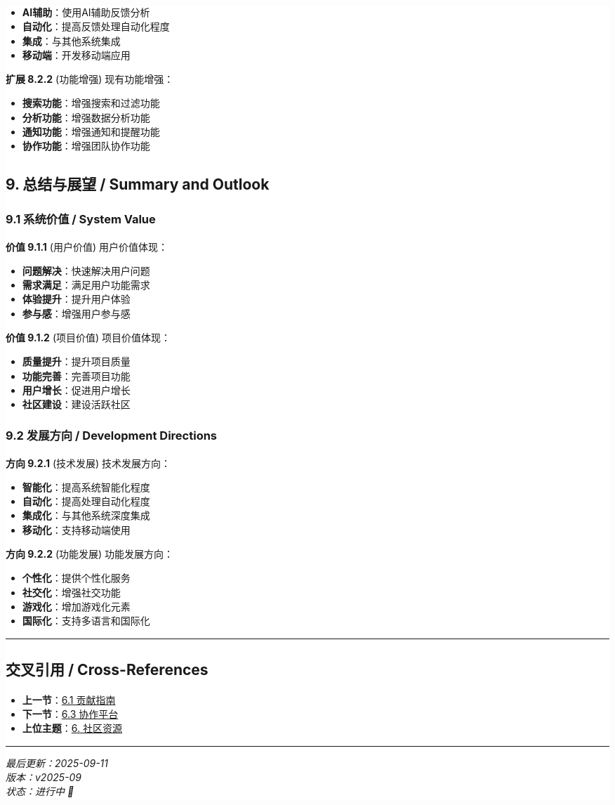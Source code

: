 - **AI辅助**：使用AI辅助反馈分析
- **自动化**：提高反馈处理自动化程度
- **集成**：与其他系统集成
- **移动端**：开发移动端应用

**扩展 8.2.2** (功能增强) 现有功能增强：

- **搜索功能**：增强搜索和过滤功能
- **分析功能**：增强数据分析功能
- **通知功能**：增强通知和提醒功能
- **协作功能**：增强团队协作功能

## 9. 总结与展望 / Summary and Outlook

### 9.1 系统价值 / System Value

**价值 9.1.1** (用户价值) 用户价值体现：

- **问题解决**：快速解决用户问题
- **需求满足**：满足用户功能需求
- **体验提升**：提升用户体验
- **参与感**：增强用户参与感

**价值 9.1.2** (项目价值) 项目价值体现：

- **质量提升**：提升项目质量
- **功能完善**：完善项目功能
- **用户增长**：促进用户增长
- **社区建设**：建设活跃社区

### 9.2 发展方向 / Development Directions

**方向 9.2.1** (技术发展) 技术发展方向：

- **智能化**：提高系统智能化程度
- **自动化**：提高处理自动化程度
- **集成化**：与其他系统深度集成
- **移动化**：支持移动端使用

**方向 9.2.2** (功能发展) 功能发展方向：

- **个性化**：提供个性化服务
- **社交化**：增强社交功能
- **游戏化**：增加游戏化元素
- **国际化**：支持多语言和国际化

---

## 交叉引用 / Cross-References

- **上一节**：[6.1 贡献指南](6.1-贡献指南.md)
- **下一节**：[6.3 协作平台](6.3-协作平台.md)
- **上位主题**：[6. 社区资源](README.md)

---

*最后更新：2025-09-11*  
*版本：v2025-09*  
*状态：进行中 🔄*
